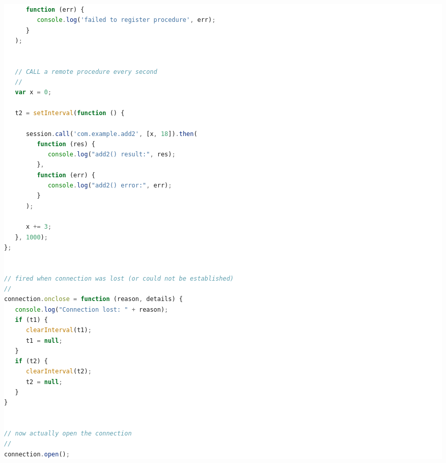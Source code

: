 ```javascript
      function (err) {
         console.log('failed to register procedure', err);
      }
   );


   // CALL a remote procedure every second
   //
   var x = 0;

   t2 = setInterval(function () {

      session.call('com.example.add2', [x, 18]).then(
         function (res) {
            console.log("add2() result:", res);
         },
         function (err) {
            console.log("add2() error:", err);
         }
      );

      x += 3;
   }, 1000);
};


// fired when connection was lost (or could not be established)
//
connection.onclose = function (reason, details) {
   console.log("Connection lost: " + reason);
   if (t1) {
      clearInterval(t1);
      t1 = null;
   }
   if (t2) {
      clearInterval(t2);
      t2 = null;
   }
}


// now actually open the connection
//
connection.open();
```